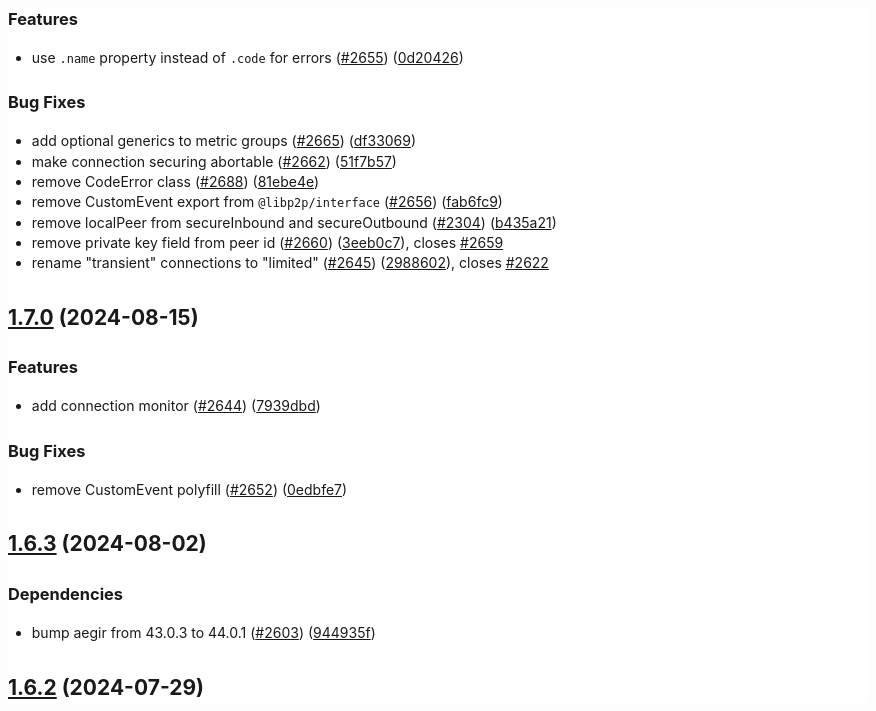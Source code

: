 ### Features

* use `.name` property instead of `.code` for errors ([#2655](https://github.com/libp2p/js-libp2p/issues/2655)) ([0d20426](https://github.com/libp2p/js-libp2p/commit/0d20426fd5ea19b03345c70289bbd692e4348e1f))


### Bug Fixes

* add optional generics to metric groups ([#2665](https://github.com/libp2p/js-libp2p/issues/2665)) ([df33069](https://github.com/libp2p/js-libp2p/commit/df330695a0ee627f79c51c1ab737cbf3278a91e8))
* make connection securing abortable ([#2662](https://github.com/libp2p/js-libp2p/issues/2662)) ([51f7b57](https://github.com/libp2p/js-libp2p/commit/51f7b570c3a5bae8dd7da7edbc4145893328400e))
* remove CodeError class ([#2688](https://github.com/libp2p/js-libp2p/issues/2688)) ([81ebe4e](https://github.com/libp2p/js-libp2p/commit/81ebe4e47e82508a847bb3af0af36cc249b78765))
* remove CustomEvent export from `@libp2p/interface` ([#2656](https://github.com/libp2p/js-libp2p/issues/2656)) ([fab6fc9](https://github.com/libp2p/js-libp2p/commit/fab6fc960b6bc03a6bc00ae5a4b3551d7d080c73))
* remove localPeer from secureInbound and secureOutbound ([#2304](https://github.com/libp2p/js-libp2p/issues/2304)) ([b435a21](https://github.com/libp2p/js-libp2p/commit/b435a214cf342c6015f474d26143fc27f0f673e9))
* remove private key field from peer id ([#2660](https://github.com/libp2p/js-libp2p/issues/2660)) ([3eeb0c7](https://github.com/libp2p/js-libp2p/commit/3eeb0c705bd58285a6e1ec9fcbb6987c5959d504)), closes [#2659](https://github.com/libp2p/js-libp2p/issues/2659)
* rename "transient" connections to "limited" ([#2645](https://github.com/libp2p/js-libp2p/issues/2645)) ([2988602](https://github.com/libp2p/js-libp2p/commit/29886022eddc8a793217b2c888beac8aef63f1be)), closes [#2622](https://github.com/libp2p/js-libp2p/issues/2622)

## [1.7.0](https://github.com/libp2p/js-libp2p/compare/interface-v1.6.3...interface-v1.7.0) (2024-08-15)


### Features

* add connection monitor ([#2644](https://github.com/libp2p/js-libp2p/issues/2644)) ([7939dbd](https://github.com/libp2p/js-libp2p/commit/7939dbd5cbab1c7b4be671ff976d0258e9b48178))


### Bug Fixes

* remove CustomEvent polyfill ([#2652](https://github.com/libp2p/js-libp2p/issues/2652)) ([0edbfe7](https://github.com/libp2p/js-libp2p/commit/0edbfe7af1ccf4bd23dd78b2bcc29ecf54ea02eb))

## [1.6.3](https://github.com/libp2p/js-libp2p/compare/interface-v1.6.2...interface-v1.6.3) (2024-08-02)


### Dependencies

* bump aegir from 43.0.3 to 44.0.1 ([#2603](https://github.com/libp2p/js-libp2p/issues/2603)) ([944935f](https://github.com/libp2p/js-libp2p/commit/944935f8dbcc1083e4cb4a02b49a0aab3083d3d9))

## [1.6.2](https://github.com/libp2p/js-libp2p/compare/interface-v1.6.1...interface-v1.6.2) (2024-07-29)

